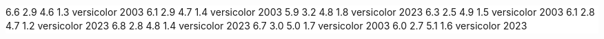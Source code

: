    <td style="text-align:right;"> 6.6 </td>
   <td style="text-align:right;"> 2.9 </td>
   <td style="text-align:right;"> 4.6 </td>
   <td style="text-align:right;"> 1.3 </td>
   <td style="text-align:left;"> versicolor </td>
   <td style="text-align:left;"> 2003 </td>
  </tr>
  <tr>
   <td style="text-align:right;"> 6.1 </td>
   <td style="text-align:right;"> 2.9 </td>
   <td style="text-align:right;"> 4.7 </td>
   <td style="text-align:right;"> 1.4 </td>
   <td style="text-align:left;"> versicolor </td>
   <td style="text-align:left;"> 2003 </td>
  </tr>
  <tr>
   <td style="text-align:right;"> 5.9 </td>
   <td style="text-align:right;"> 3.2 </td>
   <td style="text-align:right;"> 4.8 </td>
   <td style="text-align:right;"> 1.8 </td>
   <td style="text-align:left;"> versicolor </td>
   <td style="text-align:left;"> 2023 </td>
  </tr>
  <tr>
   <td style="text-align:right;"> 6.3 </td>
   <td style="text-align:right;"> 2.5 </td>
   <td style="text-align:right;"> 4.9 </td>
   <td style="text-align:right;"> 1.5 </td>
   <td style="text-align:left;"> versicolor </td>
   <td style="text-align:left;"> 2003 </td>
  </tr>
  <tr>
   <td style="text-align:right;"> 6.1 </td>
   <td style="text-align:right;"> 2.8 </td>
   <td style="text-align:right;"> 4.7 </td>
   <td style="text-align:right;"> 1.2 </td>
   <td style="text-align:left;"> versicolor </td>
   <td style="text-align:left;"> 2023 </td>
  </tr>
  <tr>
   <td style="text-align:right;"> 6.8 </td>
   <td style="text-align:right;"> 2.8 </td>
   <td style="text-align:right;"> 4.8 </td>
   <td style="text-align:right;"> 1.4 </td>
   <td style="text-align:left;"> versicolor </td>
   <td style="text-align:left;"> 2023 </td>
  </tr>
  <tr>
   <td style="text-align:right;"> 6.7 </td>
   <td style="text-align:right;"> 3.0 </td>
   <td style="text-align:right;"> 5.0 </td>
   <td style="text-align:right;"> 1.7 </td>
   <td style="text-align:left;"> versicolor </td>
   <td style="text-align:left;"> 2003 </td>
  </tr>
  <tr>
   <td style="text-align:right;"> 6.0 </td>
   <td style="text-align:right;"> 2.7 </td>
   <td style="text-align:right;"> 5.1 </td>
   <td style="text-align:right;"> 1.6 </td>
   <td style="text-align:left;"> versicolor </td>
   <td style="text-align:left;"> 2023 </td>
  </tr>
  <tr>
